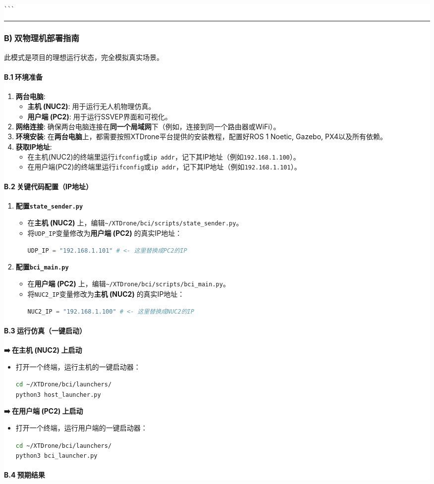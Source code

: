     ```

-----

### **B) 双物理机部署指南**

此模式是项目的理想运行状态，完全模拟真实场景。

#### **B.1 环境准备**

1.  **两台电脑**:
      * **主机 (NUC2)**: 用于运行无人机物理仿真。
      * **用户端 (PC2)**: 用于运行SSVEP界面和可视化。
2.  **网络连接**: 确保两台电脑连接在**同一个局域网**下（例如，连接到同一个路由器或WiFi）。
3.  **环境安装**: 在**两台电脑**上，都需要按照XTDrone平台提供的安装教程，配置好ROS 1 Noetic, Gazebo, PX4以及所有依赖。
4.  **获取IP地址**:
      * 在主机(NUC2)的终端里运行`ifconfig`或`ip addr`，记下其IP地址（例如`192.168.1.100`）。
      * 在用户端(PC2)的终端里运行`ifconfig`或`ip addr`，记下其IP地址（例如`192.168.1.101`）。

#### **B.2 关键代码配置（IP地址）**

1.  **配置`state_sender.py`**

      * 在**主机 (NUC2)** 上，编辑`~/XTDrone/bci/scripts/state_sender.py`。
      * 将`UDP_IP`变量修改为**用户端 (PC2)** 的真实IP地址：
        ```python
        UDP_IP = "192.168.1.101" # <- 这里替换成PC2的IP
        ```

2.  **配置`bci_main.py`**

      * 在**用户端 (PC2)** 上，编辑`~/XTDrone/bci/scripts/bci_main.py`。
      * 将`NUC2_IP`变量修改为**主机 (NUC2)** 的真实IP地址：
        ```python
        NUC2_IP = "192.168.1.100" # <- 这里替换成NUC2的IP
        ```

#### **B.3 运行仿真（一键启动）**

**➡️ 在主机 (NUC2) 上启动**

  * 打开一个终端，运行主机的一键启动器：
    ```bash
    cd ~/XTDrone/bci/launchers/
    python3 host_launcher.py
    ```

**➡️ 在用户端 (PC2) 上启动**

  * 打开一个终端，运行用户端的一键启动器：
    ```bash
    cd ~/XTDrone/bci/launchers/
    python3 bci_launcher.py
    ```


#### **B.4 预期结果**
